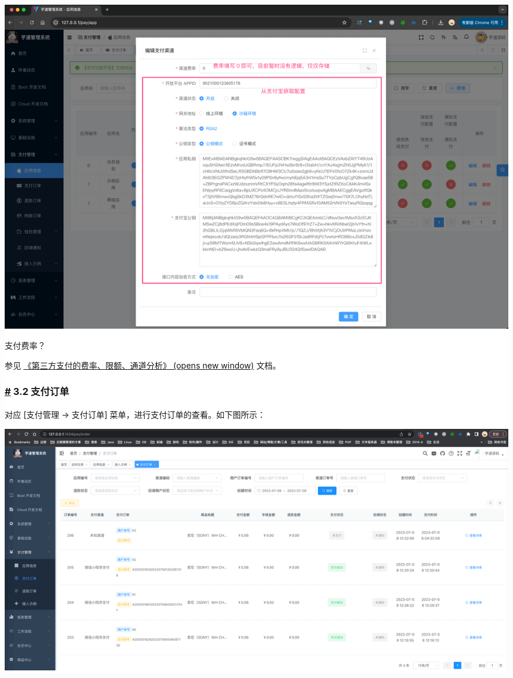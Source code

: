 ![支付渠道](./static/支付渠道.png)

支付费率？

参见 [《第三方支付的费率、限额、通道分析》 (opens new window)](https://zhuanlan.zhihu.com/p/352559274) 文档。

### [#](#_3-2-支付订单) 3.2 支付订单

对应 \[支付管理 -> 支付订单\] 菜单，进行支付订单的查看。如下图所示：

![支付订单](./static/支付订单.png)
